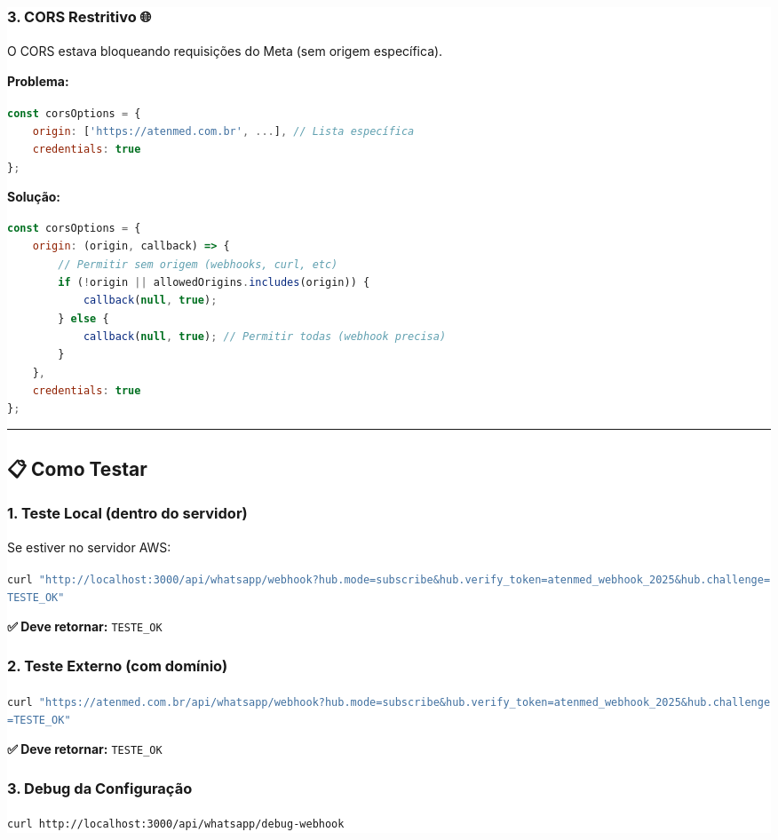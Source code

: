 ### 3. **CORS Restritivo** 🌐
O CORS estava bloqueando requisições do Meta (sem origem específica).

**Problema:**
```javascript
const corsOptions = {
    origin: ['https://atenmed.com.br', ...], // Lista específica
    credentials: true
};
```

**Solução:**
```javascript
const corsOptions = {
    origin: (origin, callback) => {
        // Permitir sem origem (webhooks, curl, etc)
        if (!origin || allowedOrigins.includes(origin)) {
            callback(null, true);
        } else {
            callback(null, true); // Permitir todas (webhook precisa)
        }
    },
    credentials: true
};
```

---

## 📋 Como Testar

### 1. **Teste Local (dentro do servidor)**

Se estiver no servidor AWS:

```bash
curl "http://localhost:3000/api/whatsapp/webhook?hub.mode=subscribe&hub.verify_token=atenmed_webhook_2025&hub.challenge=TESTE_OK"
```

**✅ Deve retornar:** `TESTE_OK`

### 2. **Teste Externo (com domínio)**

```bash
curl "https://atenmed.com.br/api/whatsapp/webhook?hub.mode=subscribe&hub.verify_token=atenmed_webhook_2025&hub.challenge=TESTE_OK"
```

**✅ Deve retornar:** `TESTE_OK`

### 3. **Debug da Configuração**

```bash
curl http://localhost:3000/api/whatsapp/debug-webhook
```
